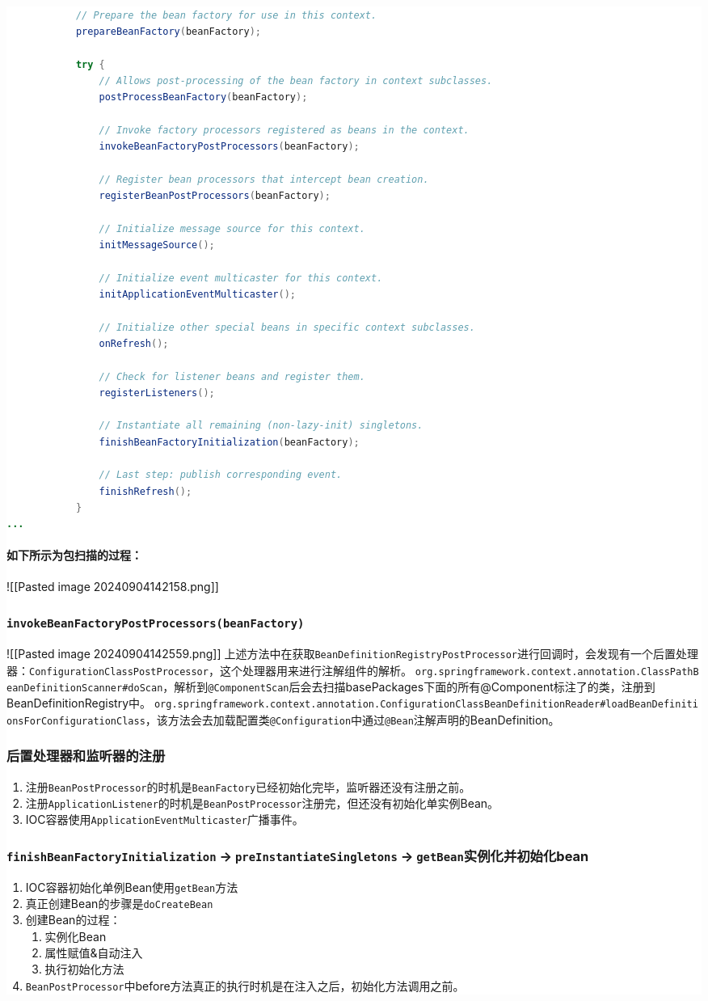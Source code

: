 ```java
			// Prepare the bean factory for use in this context.
			prepareBeanFactory(beanFactory);

			try {
				// Allows post-processing of the bean factory in context subclasses.
				postProcessBeanFactory(beanFactory);

				// Invoke factory processors registered as beans in the context.
				invokeBeanFactoryPostProcessors(beanFactory);

				// Register bean processors that intercept bean creation.
				registerBeanPostProcessors(beanFactory);

				// Initialize message source for this context.
				initMessageSource();

				// Initialize event multicaster for this context.
				initApplicationEventMulticaster();

				// Initialize other special beans in specific context subclasses.
				onRefresh();

				// Check for listener beans and register them.
				registerListeners();

				// Instantiate all remaining (non-lazy-init) singletons.
				finishBeanFactoryInitialization(beanFactory);

				// Last step: publish corresponding event.
				finishRefresh();
			}
...
```
#### 如下所示为包扫描的过程：
![[Pasted image 20240904142158.png]]
### `invokeBeanFactoryPostProcessors(beanFactory)`
![[Pasted image 20240904142559.png]]
上述方法中在获取`BeanDefinitionRegistryPostProcessor`进行回调时，会发现有一个后置处理器：`ConfigurationClassPostProcessor`，这个处理器用来进行注解组件的解析。
`org.springframework.context.annotation.ClassPathBeanDefinitionScanner#doScan`，解析到`@ComponentScan`后会去扫描basePackages下面的所有@Component标注了的类，注册到BeanDefinitionRegistry中。
`org.springframework.context.annotation.ConfigurationClassBeanDefinitionReader#loadBeanDefinitionsForConfigurationClass`，该方法会去加载配置类`@Configuration`中通过`@Bean`注解声明的BeanDefinition。
### 后置处理器和监听器的注册
1. 注册`BeanPostProcessor`的时机是`BeanFactory`已经初始化完毕，监听器还没有注册之前。
2. 注册`ApplicationListener`的时机是`BeanPostProcessor`注册完，但还没有初始化单实例Bean。
3. IOC容器使用`ApplicationEventMulticaster`广播事件。
### `finishBeanFactoryInitialization` -> `preInstantiateSingletons` -> `getBean`实例化并初始化bean
1. IOC容器初始化单例Bean使用`getBean`方法
2. 真正创建Bean的步骤是`doCreateBean`
3. 创建Bean的过程：
	1. 实例化Bean
	2. 属性赋值&自动注入
	3. 执行初始化方法
4. `BeanPostProcessor`中before方法真正的执行时机是在注入之后，初始化方法调用之前。
